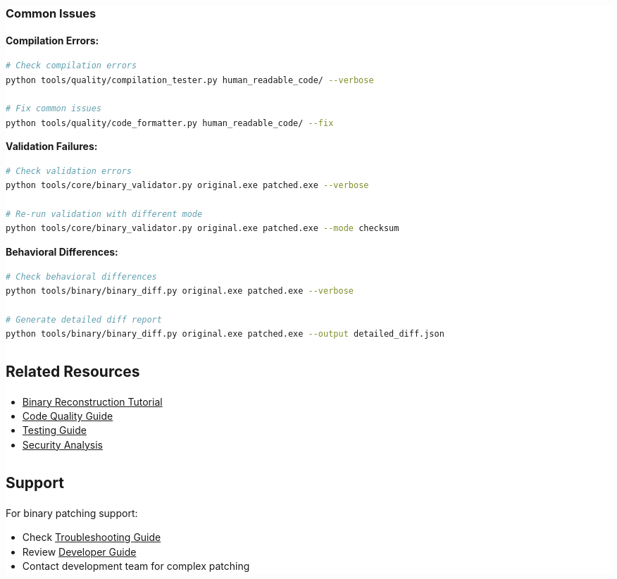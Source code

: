 ### Common Issues

**Compilation Errors:**
```bash
# Check compilation errors
python tools/quality/compilation_tester.py human_readable_code/ --verbose

# Fix common issues
python tools/quality/code_formatter.py human_readable_code/ --fix
```

**Validation Failures:**
```bash
# Check validation errors
python tools/core/binary_validator.py original.exe patched.exe --verbose

# Re-run validation with different mode
python tools/core/binary_validator.py original.exe patched.exe --mode checksum
```

**Behavioral Differences:**
```bash
# Check behavioral differences
python tools/binary/binary_diff.py original.exe patched.exe --verbose

# Generate detailed diff report
python tools/binary/binary_diff.py original.exe patched.exe --output detailed_diff.json
```

## Related Resources

- [Binary Reconstruction Tutorial](../tutorials/binary-reconstruction.md)
- [Code Quality Guide](../tutorials/code-quality.md)
- [Testing Guide](../tutorials/testing.md)
- [Security Analysis](../tutorials/security-analysis.md)

## Support

For binary patching support:
- Check [Troubleshooting Guide](../../.ai/troubleshooting.md)
- Review [Developer Guide](../../docs/DEVELOPER_GUIDE.md)
- Contact development team for complex patching

